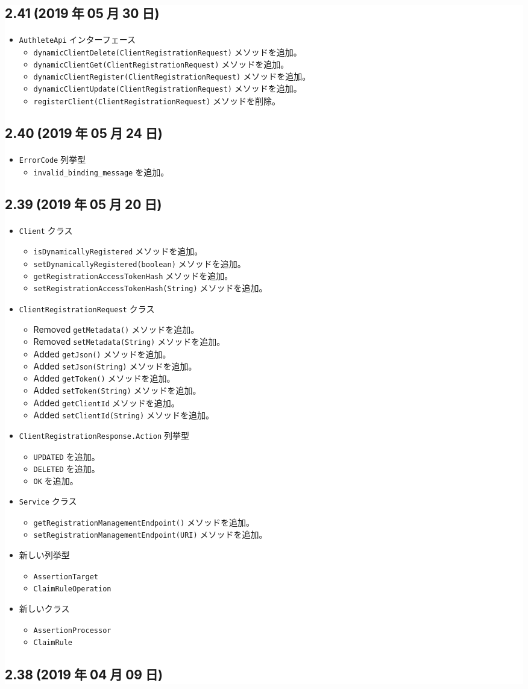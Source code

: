 
2.41 (2019 年 05 月 30 日)
--------------------------

- `AuthleteApi` インターフェース
    * `dynamicClientDelete(ClientRegistrationRequest)` メソッドを追加。
    * `dynamicClientGet(ClientRegistrationRequest)` メソッドを追加。
    * `dynamicClientRegister(ClientRegistrationRequest)` メソッドを追加。
    * `dynamicClientUpdate(ClientRegistrationRequest)` メソッドを追加。
    * `registerClient(ClientRegistrationRequest)` メソッドを削除。


2.40 (2019 年 05 月 24 日)
--------------------------

- `ErrorCode` 列挙型
    * `invalid_binding_message` を追加。


2.39 (2019 年 05 月 20 日)
--------------------------

- `Client` クラス
    * `isDynamicallyRegistered` メソッドを追加。
    * `setDynamicallyRegistered(boolean)` メソッドを追加。
    * `getRegistrationAccessTokenHash` メソッドを追加。
    * `setRegistrationAccessTokenHash(String)` メソッドを追加。

- `ClientRegistrationRequest` クラス
    * Removed `getMetadata()` メソッドを追加。
    * Removed `setMetadata(String)` メソッドを追加。
    * Added `getJson()` メソッドを追加。
    * Added `setJson(String)` メソッドを追加。
    * Added `getToken()` メソッドを追加。
    * Added `setToken(String)` メソッドを追加。
    * Added `getClientId` メソッドを追加。
    * Added `setClientId(String)` メソッドを追加。

- `ClientRegistrationResponse.Action` 列挙型
    * `UPDATED` を追加。
    * `DELETED` を追加。
    * `OK` を追加。

- `Service` クラス
    * `getRegistrationManagementEndpoint()` メソッドを追加。
    * `setRegistrationManagementEndpoint(URI)` メソッドを追加。

- 新しい列挙型
    * `AssertionTarget`
    * `ClaimRuleOperation`

- 新しいクラス
    * `AssertionProcessor`
    * `ClaimRule`


2.38 (2019 年 04 月 09 日)
--------------------------
